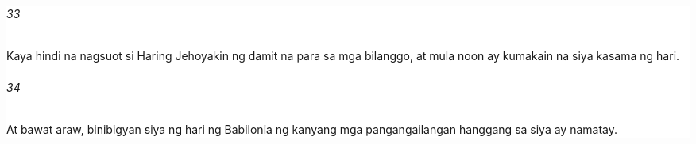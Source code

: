 
###### 33 










Kaya hindi na nagsuot si Haring Jehoyakin ng damit na para sa mga bilanggo, at mula noon ay kumakain na siya kasama ng hari. 





















###### 34 










At bawat araw, binibigyan siya ng hari ng Babilonia ng kanyang mga pangangailangan hanggang sa siya ay namatay.
